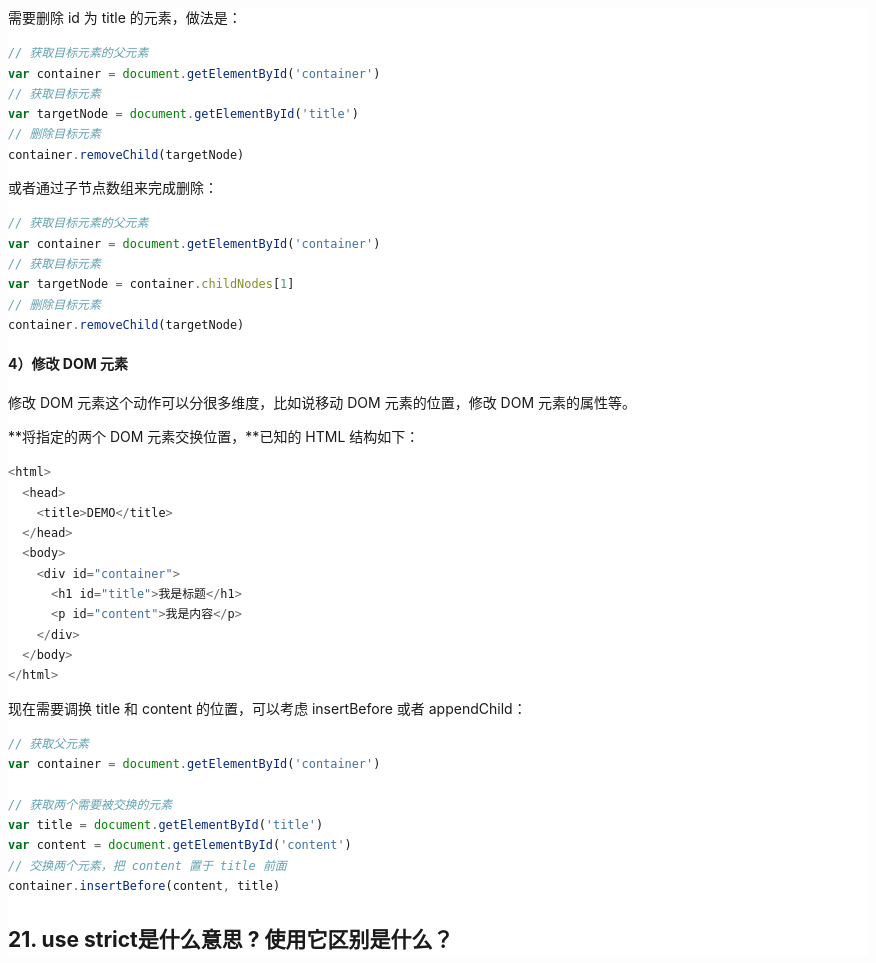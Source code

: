   需要删除 id 为 title 的元素，做法是：

  ```javascript
  // 获取目标元素的父元素
  var container = document.getElementById('container')
  // 获取目标元素
  var targetNode = document.getElementById('title')
  // 删除目标元素
  container.removeChild(targetNode)
  ```

  或者通过子节点数组来完成删除：

  ```javascript
  // 获取目标元素的父元素
  var container = document.getElementById('container')
  // 获取目标元素
  var targetNode = container.childNodes[1]
  // 删除目标元素
  container.removeChild(targetNode)
  ```

  #### 4）修改 DOM 元素

  修改 DOM 元素这个动作可以分很多维度，比如说移动 DOM 元素的位置，修改 DOM 元素的属性等。

  

  **将指定的两个 DOM 元素交换位置，**已知的 HTML 结构如下：

  ```javascript
  <html>
    <head>
      <title>DEMO</title>
    </head>
    <body>
      <div id="container"> 
        <h1 id="title">我是标题</h1>
        <p id="content">我是内容</p>
      </div>   
    </body>
  </html>
  ```

  现在需要调换 title 和 content 的位置，可以考虑 insertBefore 或者 appendChild：

  ```javascript
  // 获取父元素
  var container = document.getElementById('container')   
   
  // 获取两个需要被交换的元素
  var title = document.getElementById('title')
  var content = document.getElementById('content')
  // 交换两个元素，把 content 置于 title 前面
  container.insertBefore(content, title)
  ```

## 21. use strict是什么意思 ? 使用它区别是什么？
